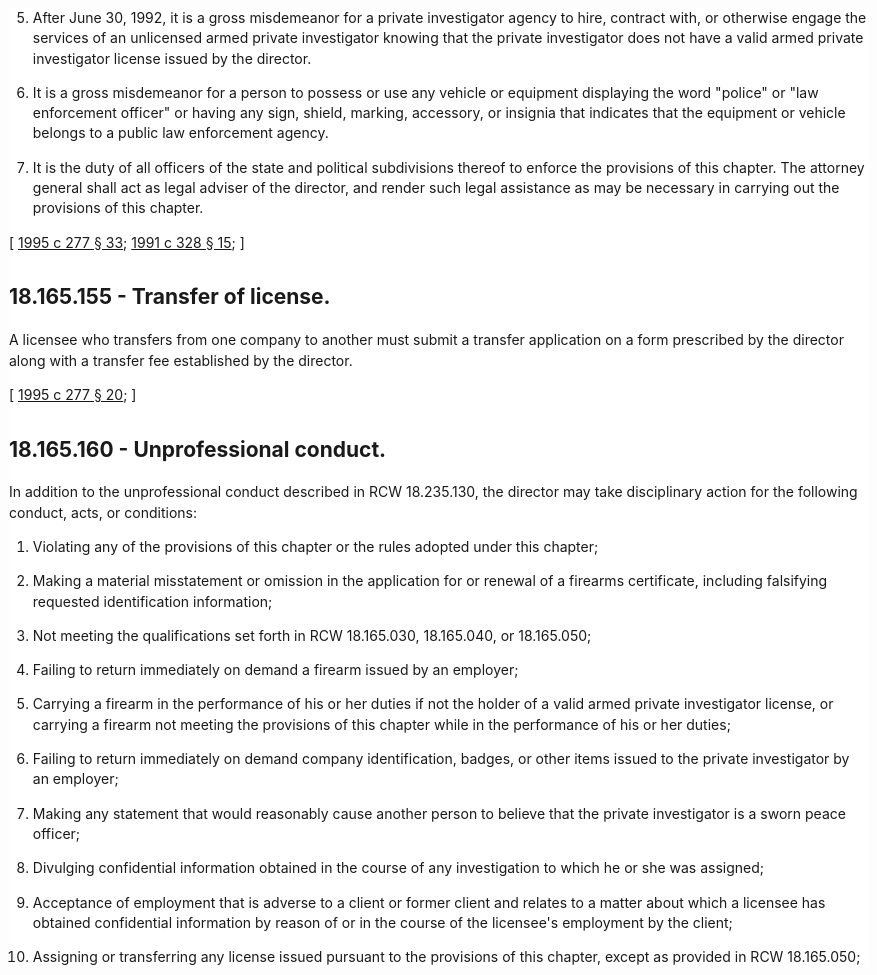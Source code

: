 5. After June 30, 1992, it is a gross misdemeanor for a private investigator agency to hire, contract with, or otherwise engage the services of an unlicensed armed private investigator knowing that the private investigator does not have a valid armed private investigator license issued by the director.

6. It is a gross misdemeanor for a person to possess or use any vehicle or equipment displaying the word "police" or "law enforcement officer" or having any sign, shield, marking, accessory, or insignia that indicates that the equipment or vehicle belongs to a public law enforcement agency.

7. It is the duty of all officers of the state and political subdivisions thereof to enforce the provisions of this chapter. The attorney general shall act as legal adviser of the director, and render such legal assistance as may be necessary in carrying out the provisions of this chapter.

\[ [1995 c 277 § 33](https://lawfilesext.leg.wa.gov/biennium/1995-96/Pdf/Bills/Session%20Laws/House/1679-S.SL.pdf?cite=1995%20c%20277%20§%2033); [1991 c 328 § 15](https://lawfilesext.leg.wa.gov/biennium/1991-92/Pdf/Bills/Session%20Laws/House/1181-S.SL.pdf?cite=1991%20c%20328%20§%2015); \]

## 18.165.155 - Transfer of license.
A licensee who transfers from one company to another must submit a transfer application on a form prescribed by the director along with a transfer fee established by the director.

\[ [1995 c 277 § 20](https://lawfilesext.leg.wa.gov/biennium/1995-96/Pdf/Bills/Session%20Laws/House/1679-S.SL.pdf?cite=1995%20c%20277%20§%2020); \]

## 18.165.160 - Unprofessional conduct.
In addition to the unprofessional conduct described in RCW 18.235.130, the director may take disciplinary action for the following conduct, acts, or conditions:

1. Violating any of the provisions of this chapter or the rules adopted under this chapter;

2. Making a material misstatement or omission in the application for or renewal of a firearms certificate, including falsifying requested identification information;

3. Not meeting the qualifications set forth in RCW 18.165.030, 18.165.040, or 18.165.050;

4. Failing to return immediately on demand a firearm issued by an employer;

5. Carrying a firearm in the performance of his or her duties if not the holder of a valid armed private investigator license, or carrying a firearm not meeting the provisions of this chapter while in the performance of his or her duties;

6. Failing to return immediately on demand company identification, badges, or other items issued to the private investigator by an employer;

7. Making any statement that would reasonably cause another person to believe that the private investigator is a sworn peace officer;

8. Divulging confidential information obtained in the course of any investigation to which he or she was assigned;

9. Acceptance of employment that is adverse to a client or former client and relates to a matter about which a licensee has obtained confidential information by reason of or in the course of the licensee's employment by the client;

10. Assigning or transferring any license issued pursuant to the provisions of this chapter, except as provided in RCW 18.165.050;
